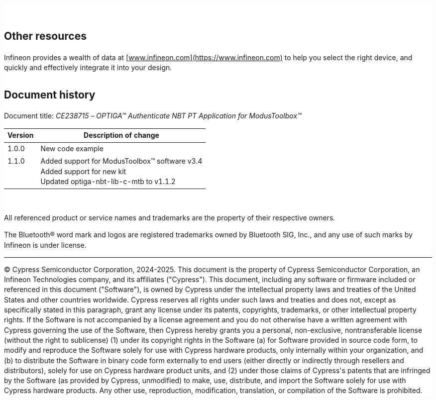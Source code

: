 <br>


## Other resources

Infineon provides a wealth of data at [www.infineon.com](https://www.infineon.com) to help you select the right device, and quickly and effectively integrate it into your design.


## Document history

Document title: *CE238715* – *OPTIGA&trade; Authenticate NBT PT Application for ModusToolbox&trade;*

 Version | Description of change
 ------- | ---------------------
 1.0.0   | New code example
 1.1.0   | Added support for ModusToolbox&trade; software v3.4 <br> Added support for new kit <br> Updated optiga-nbt-lib-c-mtb to v1.1.2
<br>


All referenced product or service names and trademarks are the property of their respective owners.

The Bluetooth&reg; word mark and logos are registered trademarks owned by Bluetooth SIG, Inc., and any use of such marks by Infineon is under license.


---------------------------------------------------------

© Cypress Semiconductor Corporation, 2024-2025. This document is the property of Cypress Semiconductor Corporation, an Infineon Technologies company, and its affiliates ("Cypress").  This document, including any software or firmware included or referenced in this document ("Software"), is owned by Cypress under the intellectual property laws and treaties of the United States and other countries worldwide.  Cypress reserves all rights under such laws and treaties and does not, except as specifically stated in this paragraph, grant any license under its patents, copyrights, trademarks, or other intellectual property rights.  If the Software is not accompanied by a license agreement and you do not otherwise have a written agreement with Cypress governing the use of the Software, then Cypress hereby grants you a personal, non-exclusive, nontransferable license (without the right to sublicense) (1) under its copyright rights in the Software (a) for Software provided in source code form, to modify and reproduce the Software solely for use with Cypress hardware products, only internally within your organization, and (b) to distribute the Software in binary code form externally to end users (either directly or indirectly through resellers and distributors), solely for use on Cypress hardware product units, and (2) under those claims of Cypress's patents that are infringed by the Software (as provided by Cypress, unmodified) to make, use, distribute, and import the Software solely for use with Cypress hardware products.  Any other use, reproduction, modification, translation, or compilation of the Software is prohibited.
<br>